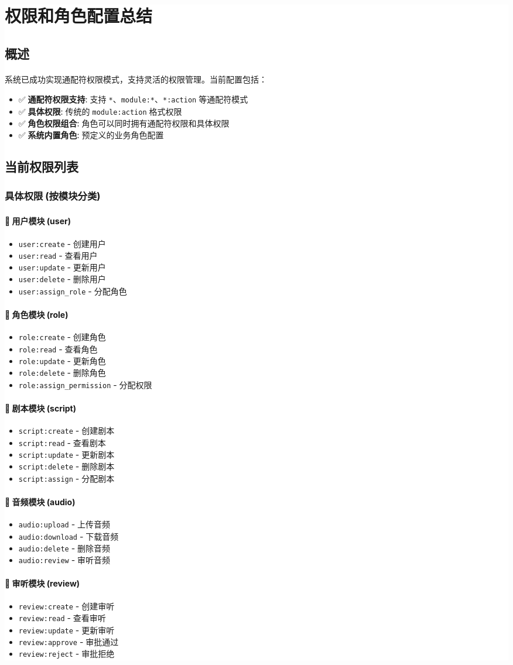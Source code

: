 # 权限和角色配置总结

## 概述

系统已成功实现通配符权限模式，支持灵活的权限管理。当前配置包括：

- ✅ **通配符权限支持**: 支持 `*`、`module:*`、`*:action` 等通配符模式
- ✅ **具体权限**: 传统的 `module:action` 格式权限
- ✅ **角色权限组合**: 角色可以同时拥有通配符权限和具体权限
- ✅ **系统内置角色**: 预定义的业务角色配置

## 当前权限列表

### 具体权限 (按模块分类)

#### 📁 用户模块 (user)

- `user:create` - 创建用户
- `user:read` - 查看用户
- `user:update` - 更新用户
- `user:delete` - 删除用户
- `user:assign_role` - 分配角色

#### 📁 角色模块 (role)

- `role:create` - 创建角色
- `role:read` - 查看角色
- `role:update` - 更新角色
- `role:delete` - 删除角色
- `role:assign_permission` - 分配权限

#### 📁 剧本模块 (script)

- `script:create` - 创建剧本
- `script:read` - 查看剧本
- `script:update` - 更新剧本
- `script:delete` - 删除剧本
- `script:assign` - 分配剧本

#### 📁 音频模块 (audio)

- `audio:upload` - 上传音频
- `audio:download` - 下载音频
- `audio:delete` - 删除音频
- `audio:review` - 审听音频

#### 📁 审听模块 (review)

- `review:create` - 创建审听
- `review:read` - 查看审听
- `review:update` - 更新审听
- `review:approve` - 审批通过
- `review:reject` - 审批拒绝
